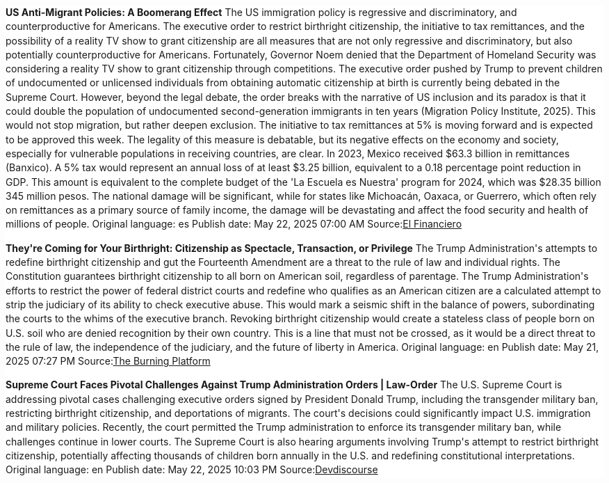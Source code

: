 **US Anti-Migrant Policies: A Boomerang Effect**
The US immigration policy is regressive and discriminatory, and counterproductive for Americans. The executive order to restrict birthright citizenship, the initiative to tax remittances, and the possibility of a reality TV show to grant citizenship are all measures that are not only regressive and discriminatory, but also potentially counterproductive for Americans. Fortunately, Governor Noem denied that the Department of Homeland Security was considering a reality TV show to grant citizenship through competitions. The executive order pushed by Trump to prevent children of undocumented or unlicensed individuals from obtaining automatic citizenship at birth is currently being debated in the Supreme Court. However, beyond the legal debate, the order breaks with the narrative of US inclusion and its paradox is that it could double the population of undocumented second-generation immigrants in ten years (Migration Policy Institute, 2025). This would not stop migration, but rather deepen exclusion. The initiative to tax remittances at 5% is moving forward and is expected to be approved this week. The legality of this measure is debatable, but its negative effects on the economy and society, especially for vulnerable populations in receiving countries, are clear. In 2023, Mexico received $63.3 billion in remittances (Banxico). A 5% tax would represent an annual loss of at least $3.25 billion, equivalent to a 0.18 percentage point reduction in GDP. This amount is equivalent to the complete budget of the 'La Escuela es Nuestra' program for 2024, which was $28.35 billion 345 million pesos. The national damage will be significant, while for states like Michoacán, Oaxaca, or Guerrero, which often rely on remittances as a primary source of family income, the damage will be devastating and affect the food security and health of millions of people.
Original language: es
Publish date: May 22, 2025 07:00 AM
Source:[El Financiero](https://www.elfinanciero.com.mx/opinion/alejandra-spitalier/2025/05/22/politicas-antinmigrantes-en-eu-efecto-bumeran/)

**They're Coming for Your Birthright: Citizenship as Spectacle, Transaction, or Privilege**
The Trump Administration's attempts to redefine birthright citizenship and gut the Fourteenth Amendment are a threat to the rule of law and individual rights. The Constitution guarantees birthright citizenship to all born on American soil, regardless of parentage. The Trump Administration's efforts to restrict the power of federal district courts and redefine who qualifies as an American citizen are a calculated attempt to strip the judiciary of its ability to check executive abuse. This would mark a seismic shift in the balance of powers, subordinating the courts to the whims of the executive branch. Revoking birthright citizenship would create a stateless class of people born on U.S. soil who are denied recognition by their own country. This is a line that must not be crossed, as it would be a direct threat to the rule of law, the independence of the judiciary, and the future of liberty in America.
Original language: en
Publish date: May 21, 2025 07:27 PM
Source:[The Burning Platform](https://www.theburningplatform.com/2025/05/21/theyre-coming-for-your-birthright-citizenship-as-spectacle-transaction-or-privilege/)

**Supreme Court Faces Pivotal Challenges Against Trump Administration Orders | Law-Order**
The U.S. Supreme Court is addressing pivotal cases challenging executive orders signed by President Donald Trump, including the transgender military ban, restricting birthright citizenship, and deportations of migrants. The court's decisions could significantly impact U.S. immigration and military policies. Recently, the court permitted the Trump administration to enforce its transgender military ban, while challenges continue in lower courts. The Supreme Court is also hearing arguments involving Trump's attempt to restrict birthright citizenship, potentially affecting thousands of children born annually in the U.S. and redefining constitutional interpretations.
Original language: en
Publish date: May 22, 2025 10:03 PM
Source:[Devdiscourse](https://www.devdiscourse.com/article/law-order/3422037-supreme-court-faces-pivotal-challenges-against-trump-administration-orders)
